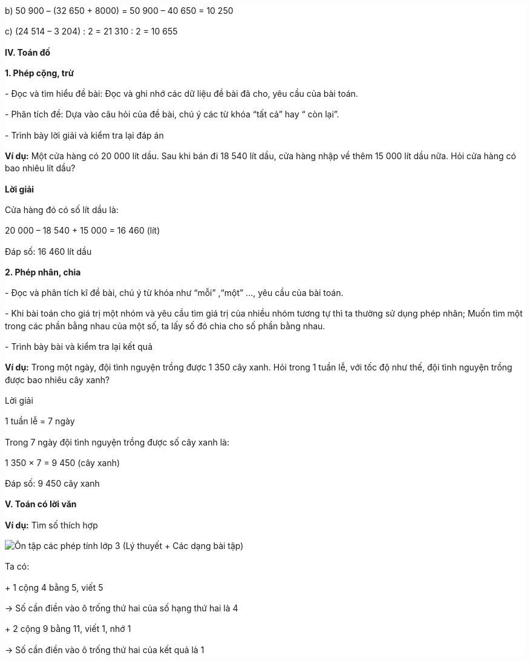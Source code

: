 b) 50 900 – (32 650 + 8000) = 50 900 – 40 650 = 10 250

c) (24 514 – 3 204) : 2 = 21 310 : 2 = 10 655

**IV. Toán đố**

**1\. Phép cộng, trừ**

\- Đọc và tìm hiểu đề bài: Đọc và ghi nhớ các dữ liệu đề bài đã cho, yêu cầu của bài toán.

\- Phân tích đề: Dựa vào câu hỏi của đề bài, chú ý các từ khóa “tất cả” hay “ còn lại”.

\- Trình bày lời giải và kiểm tra lại đáp án

**Ví dụ:** Một cửa hàng có 20 000 lít dầu. Sau khi bán đi 18 540 lít dầu, cửa hàng nhập về thêm 15 000 lít dầu nữa. Hỏi cửa hàng có bao nhiêu lít dầu?

**Lời giải**

Cửa hàng đó có số lít dầu là:

20 000 – 18 540 + 15 000 = 16 460 (lít)

Đáp số: 16 460 lít dầu

**2\. Phép nhân, chia**

\- Đọc và phân tích kĩ đề bài, chú ý từ khóa như “mỗi” ,“một” …, yêu cầu của bài toán. 

\- Khi bài toán cho giá trị một nhóm và yêu cầu tìm giá trị của nhiều nhóm tương tự thì ta thường sử dụng phép nhân; Muốn tìm một trong các phần bằng nhau của một số, ta lấy số đó chia cho số phần bằng nhau. 

\- Trình bày bài và kiểm tra lại kết quả

**Ví dụ:** Trong một ngày, đội tình nguyện trồng được 1 350 cây xanh. Hỏi trong 1 tuần lễ, với tốc độ như thế, đội tình nguyện trồng được bao nhiêu cây xanh?

Lời giải

1 tuần lễ = 7 ngày

Trong 7 ngày đội tình nguyện trồng được số cây xanh là:

1 350 × 7 = 9 450 (cây xanh)

Đáp số: 9 450 cây xanh

**V. Toán có lời văn**

**Ví dụ:** Tìm số thích hợp

![Ôn tập các phép tính lớp 3 \(Lý thuyết + Các dạng bài tập\)](https://vietjack.com/toan-3-ct/images/ly-thuyet-on-tap-cac-phep-tinh-cuoi-nam-4.PNG)

Ta có:

\+ 1 cộng 4 bằng 5, viết 5

→ Số cần điền vào ô trống thứ hai của số hạng thứ hai là 4

\+ 2 cộng 9 bằng 11, viết 1, nhớ 1

→ Số cần điền vào ô trống thứ hai của kết quả là 1
